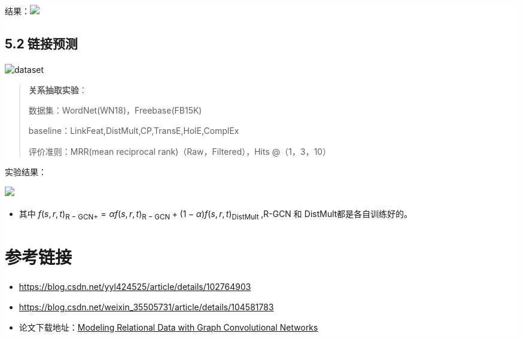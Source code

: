 结果：![](http://image.nysdy.com/20200823154454.png)

## 5.2 链接预测

![dataset](http://image.nysdy.com/20200823154557.png)

> **关系抽取实验**：
>
> 数据集：WordNet(WN18)，Freebase(FB15K)
>
> baseline：LinkFeat,DistMult,CP,TransE,HolE,ComplEx
>
> 评价准则：MRR(mean reciprocal rank)（Raw，Filtered），Hits @（1，3，10）

实验结果：

![](http://image.nysdy.com/20200823154643.png)

- 其中 $f(s, r, t)_{\mathrm{R}-\mathrm{GCN+}} = \alpha f(s, r, t)_{\mathrm{R}-\mathrm{GCN}}+(1-\alpha) f(s, r, t)_{\text {DistMult }}$,R-GCN 和 DistMult都是各自训练好的。

# 参考链接

- https://blog.csdn.net/yyl424525/article/details/102764903

- https://blog.csdn.net/weixin_35505731/article/details/104581783

- 论文下载地址：[Modeling Relational Data with Graph Convolutional Networks](https://arxiv.org/pdf/1703.06103v4.pdf)

  